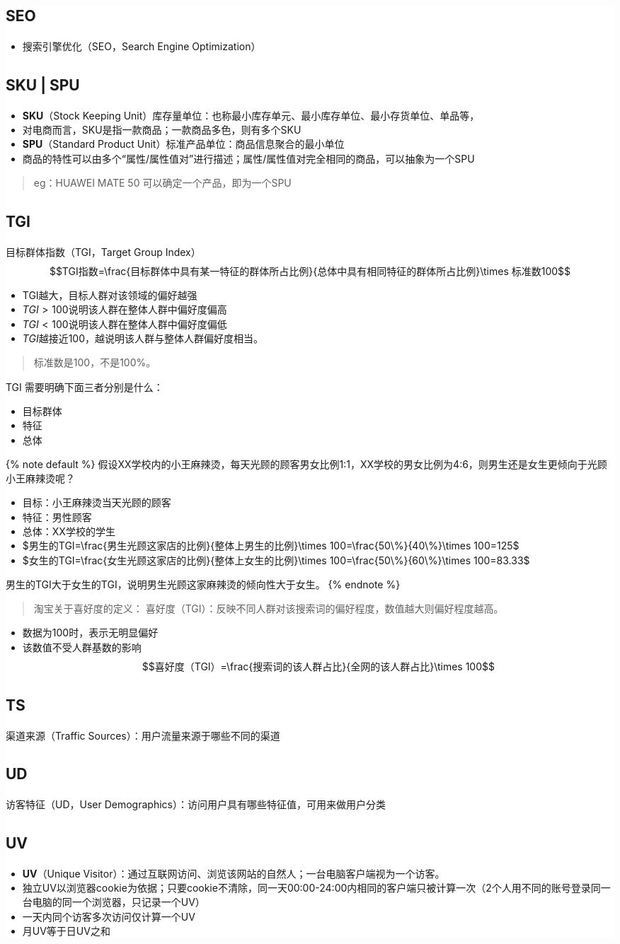 
## SEO
- 搜索引擎优化（SEO，Search Engine Optimization）

## SKU | SPU
- **SKU**（Stock Keeping Unit）库存量单位：也称最小库存单元、最小库存单位、最小存货单位、单品等，
 - 对电商而言，SKU是指一款商品；一款商品多色，则有多个SKU
- **SPU**（Standard Product Unit）标准产品单位：商品信息聚合的最小单位
 - 商品的特性可以由多个“属性/属性值对”进行描述；属性/属性值对完全相同的商品，可以抽象为一个SPU
 > eg：HUAWEI MATE 50 可以确定一个产品，即为一个SPU

## TGI
目标群体指数（TGI，Target Group Index）
$$TGI指数=\frac{目标群体中具有某一特征的群体所占比例}{总体中具有相同特征的群体所占比例}\times 标准数100$$
- TGI越大，目标人群对该领域的偏好越强
- $TGI > 100$说明该人群在整体人群中偏好度偏高
- $TGI < 100$说明该人群在整体人群中偏好度偏低
- $TGI$越接近100，越说明该人群与整体人群偏好度相当。
> 标准数是100，不是100%。

TGI
需要明确下面三者分别是什么：
- 目标群体
- 特征
- 总体

{% note default %}
假设XX学校内的小王麻辣烫，每天光顾的顾客男女比例1:1，XX学校的男女比例为4:6，则男生还是女生更倾向于光顾小王麻辣烫呢？
- 目标：小王麻辣烫当天光顾的顾客
- 特征：男性顾客
- 总体：XX学校的学生
- $男生的TGI=\frac{男生光顾这家店的比例}{整体上男生的比例}\times 100=\frac{50\%}{40\%}\times 100=125$
- $女生的TGI=\frac{女生光顾这家店的比例}{整体上女生的比例}\times 100=\frac{50\%}{60\%}\times 100=83.33$

男生的TGI大于女生的TGI，说明男生光顾这家麻辣烫的倾向性大于女生。
{% endnote %}

> 淘宝关于喜好度的定义：
> 喜好度（TGI）：反映不同人群对该搜索词的偏好程度，数值越大则偏好程度越高。
- 数据为100时，表示无明显偏好
- 该数值不受人群基数的影响
$$喜好度（TGI）=\frac{搜索词的该人群占比}{全网的该人群占比}\times 100$$

## TS
渠道来源（Traffic Sources）：用户流量来源于哪些不同的渠道

## UD
访客特征（UD，User Demographics）：访问用户具有哪些特征值，可用来做用户分类

## UV
- **UV**（Unique Visitor）：通过互联网访问、浏览该网站的自然人；一台电脑客户端视为一个访客。
 - 独立UV以浏览器cookie为依据；只要cookie不清除，同一天00:00-24:00内相同的客户端只被计算一次（2个人用不同的账号登录同一台电脑的同一个浏览器，只记录一个UV）
 - 一天内同个访客多次访问仅计算一个UV
 - 月UV等于日UV之和
